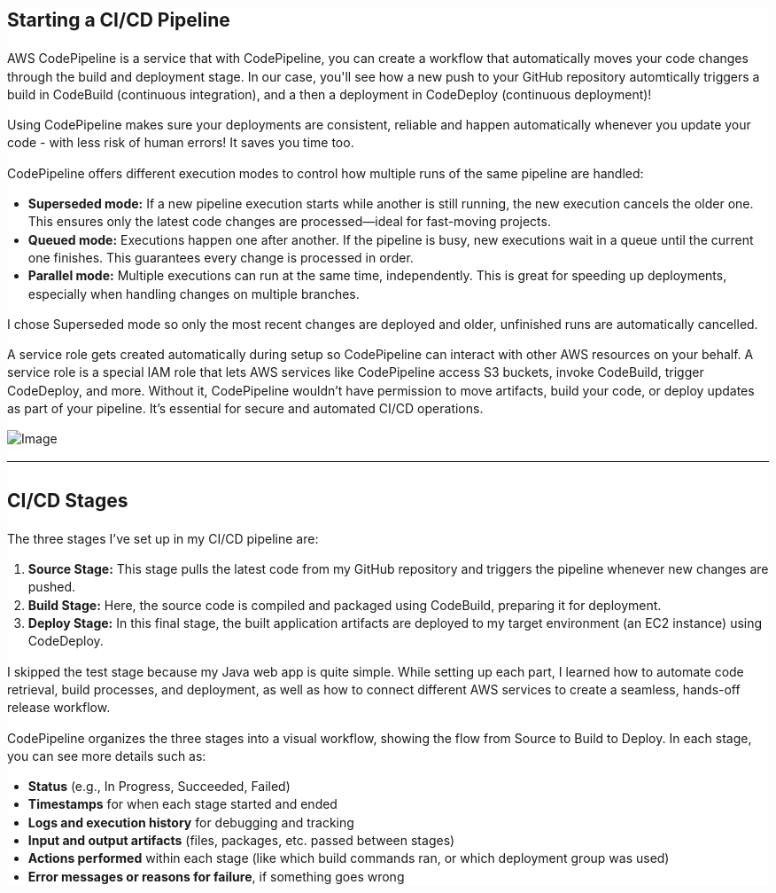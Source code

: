 
## Starting a CI/CD Pipeline

AWS CodePipeline is a service that with CodePipeline, you can create a workflow that automatically moves your code changes through the build and deployment stage. In our case, you'll see how a new push to your GitHub repository automtically triggers a build in CodeBuild (continuous integration), and a then a deployment in CodeDeploy (continuous deployment)!

Using CodePipeline makes sure your deployments are consistent, reliable and happen automatically whenever you update your code - with less risk of human errors! It saves you time too.

CodePipeline offers different execution modes to control how multiple runs of the same pipeline are handled:

- **Superseded mode:** If a new pipeline execution starts while another is still running, the new execution cancels the older one. This ensures only the latest code changes are processed—ideal for fast-moving projects.
- **Queued mode:** Executions happen one after another. If the pipeline is busy, new executions wait in a queue until the current one finishes. This guarantees every change is processed in order.
- **Parallel mode:** Multiple executions can run at the same time, independently. This is great for speeding up deployments, especially when handling changes on multiple branches.

I chose Superseded mode so only the most recent changes are deployed and older, unfinished runs are automatically cancelled.

A service role gets created automatically during setup so CodePipeline can interact with other AWS resources on your behalf. A service role is a special IAM role that lets AWS services like CodePipeline access S3 buckets, invoke CodeBuild, trigger CodeDeploy, and more. Without it, CodePipeline wouldn’t have permission to move artifacts, build your code, or deploy updates as part of your pipeline. It’s essential for secure and automated CI/CD operations.

![Image](http://learn.nextwork.org/relaxed_teal_timid_avocado/uploads/aws-devops-codepipeline-updated_gdnhtm)

---

## CI/CD Stages

The three stages I’ve set up in my CI/CD pipeline are:

1. **Source Stage:** This stage pulls the latest code from my GitHub repository and triggers the pipeline whenever new changes are pushed.
2. **Build Stage:** Here, the source code is compiled and packaged using CodeBuild, preparing it for deployment.
3. **Deploy Stage:** In this final stage, the built application artifacts are deployed to my target environment (an EC2 instance) using CodeDeploy.

I skipped the test stage because my Java web app is quite simple. While setting up each part, I learned how to automate code retrieval, build processes, and deployment, as well as how to connect different AWS services to create a seamless, hands-off release workflow.

CodePipeline organizes the three stages into a visual workflow, showing the flow from Source to Build to Deploy. In each stage, you can see more details such as:

- **Status** (e.g., In Progress, Succeeded, Failed)  
- **Timestamps** for when each stage started and ended  
- **Logs and execution history** for debugging and tracking  
- **Input and output artifacts** (files, packages, etc. passed between stages)  
- **Actions performed** within each stage (like which build commands ran, or which deployment group was used)  
- **Error messages or reasons for failure**, if something goes wrong
